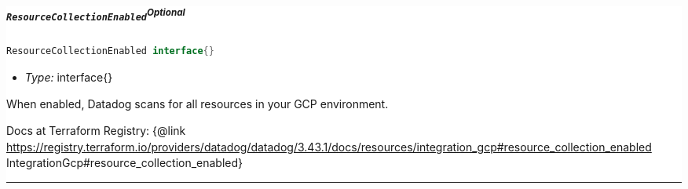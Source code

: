 
##### `ResourceCollectionEnabled`<sup>Optional</sup> <a name="ResourceCollectionEnabled" id="@cdktf/provider-datadog.integrationGcp.IntegrationGcpConfig.property.resourceCollectionEnabled"></a>

```go
ResourceCollectionEnabled interface{}
```

- *Type:* interface{}

When enabled, Datadog scans for all resources in your GCP environment.

Docs at Terraform Registry: {@link https://registry.terraform.io/providers/datadog/datadog/3.43.1/docs/resources/integration_gcp#resource_collection_enabled IntegrationGcp#resource_collection_enabled}

---



